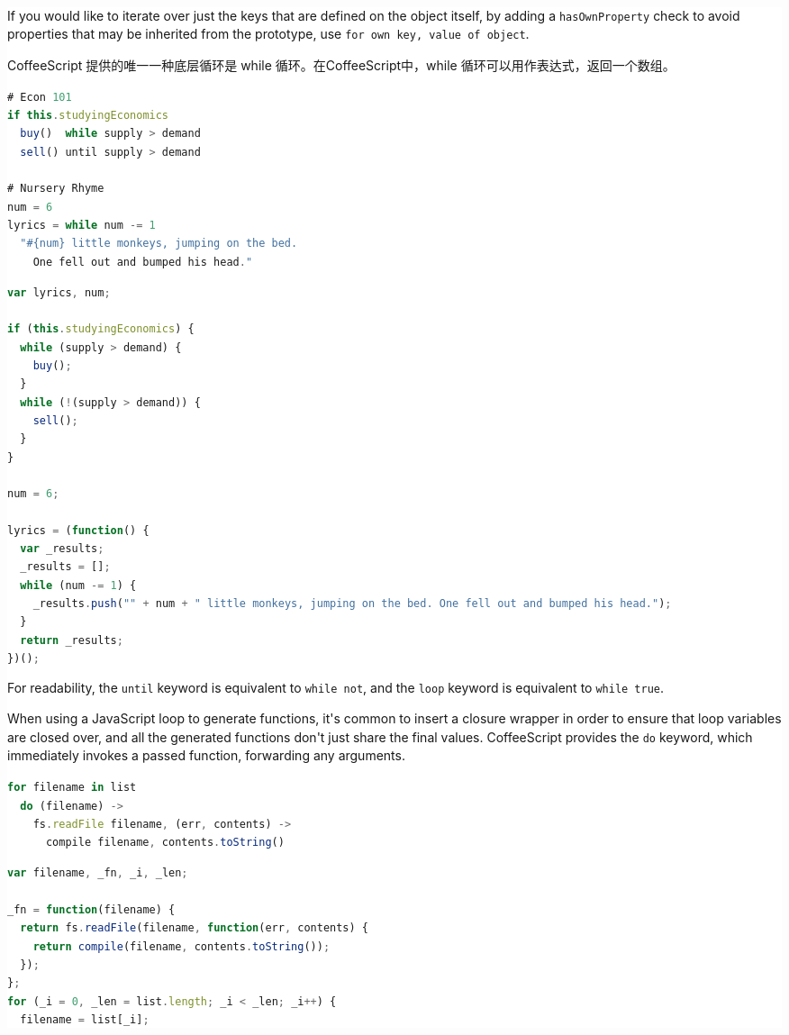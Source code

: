 If you would like to iterate over just the keys that are defined on the object itself, by adding a `hasOwnProperty` check to avoid properties that may be inherited from the prototype, use
`for own key, value of object`.

CoffeeScript 提供的唯一一种底层循环是 while 循环。在CoffeeScript中，while 循环可以用作表达式，返回一个数组。

```javascript
# Econ 101
if this.studyingEconomics
  buy()  while supply > demand
  sell() until supply > demand

# Nursery Rhyme
num = 6
lyrics = while num -= 1
  "#{num} little monkeys, jumping on the bed.
    One fell out and bumped his head."
```
```javascript
var lyrics, num;

if (this.studyingEconomics) {
  while (supply > demand) {
    buy();
  }
  while (!(supply > demand)) {
    sell();
  }
}

num = 6;

lyrics = (function() {
  var _results;
  _results = [];
  while (num -= 1) {
    _results.push("" + num + " little monkeys, jumping on the bed. One fell out and bumped his head.");
  }
  return _results;
})();
```

For readability, the `until` keyword is equivalent to `while not`, and the `loop` keyword is equivalent to `while true`.

When using a JavaScript loop to generate functions, it's common to insert a closure wrapper in order to ensure that loop variables are closed over, and all the generated functions don't just share the final values. CoffeeScript provides the `do` keyword, which immediately invokes a passed function, forwarding any arguments.


```javascript
for filename in list
  do (filename) ->
    fs.readFile filename, (err, contents) ->
      compile filename, contents.toString()
```
```javascript
var filename, _fn, _i, _len;

_fn = function(filename) {
  return fs.readFile(filename, function(err, contents) {
    return compile(filename, contents.toString());
  });
};
for (_i = 0, _len = list.length; _i < _len; _i++) {
  filename = list[_i];
```